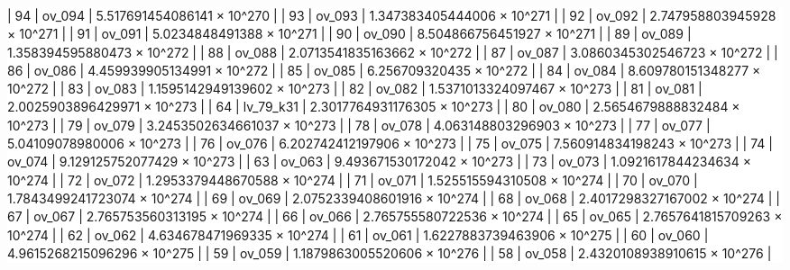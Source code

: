 | 94 | ov_094 | 5.517691454086141 × 10^270 |
| 93 | ov_093 | 1.347383405444006 × 10^271 |
| 92 | ov_092 | 2.747958803945928 × 10^271 |
| 91 | ov_091 | 5.0234848491388 × 10^271 |
| 90 | ov_090 | 8.504866756451927 × 10^271 |
| 89 | ov_089 | 1.358394595880473 × 10^272 |
| 88 | ov_088 | 2.0713541835163662 × 10^272 |
| 87 | ov_087 | 3.0860345302546723 × 10^272 |
| 86 | ov_086 | 4.459939905134991 × 10^272 |
| 85 | ov_085 | 6.256709320435 × 10^272 |
| 84 | ov_084 | 8.609780151348277 × 10^272 |
| 83 | ov_083 | 1.1595142949139602 × 10^273 |
| 82 | ov_082 | 1.5371013324097467 × 10^273 |
| 81 | ov_081 | 2.0025903896429971 × 10^273 |
| 64 | lv_79_k31 | 2.3017764931176305 × 10^273 |
| 80 | ov_080 | 2.5654679888832484 × 10^273 |
| 79 | ov_079 | 3.2453502634661037 × 10^273 |
| 78 | ov_078 | 4.063148803296903 × 10^273 |
| 77 | ov_077 | 5.04109078980006 × 10^273 |
| 76 | ov_076 | 6.202742412197906 × 10^273 |
| 75 | ov_075 | 7.560914834198243 × 10^273 |
| 74 | ov_074 | 9.129125752077429 × 10^273 |
| 63 | ov_063 | 9.493671530172042 × 10^273 |
| 73 | ov_073 | 1.0921617844234634 × 10^274 |
| 72 | ov_072 | 1.2953379448670588 × 10^274 |
| 71 | ov_071 | 1.525515594310508 × 10^274 |
| 70 | ov_070 | 1.7843499241723074 × 10^274 |
| 69 | ov_069 | 2.0752339408601916 × 10^274 |
| 68 | ov_068 | 2.4017298327167002 × 10^274 |
| 67 | ov_067 | 2.765753560313195 × 10^274 |
| 66 | ov_066 | 2.765755580722536 × 10^274 |
| 65 | ov_065 | 2.7657641815709263 × 10^274 |
| 62 | ov_062 | 4.634678471969335 × 10^274 |
| 61 | ov_061 | 1.6227883739463906 × 10^275 |
| 60 | ov_060 | 4.9615268215096296 × 10^275 |
| 59 | ov_059 | 1.1879863005520606 × 10^276 |
| 58 | ov_058 | 2.4320108938910615 × 10^276 |